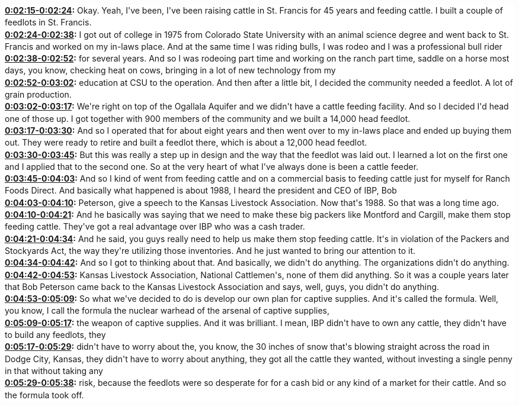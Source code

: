 **[0:02:15-0:02:24](https://anchor.fm/ranching-reboot/episodes/4--Mike-Callicrate-Its-time-for-a-third-revolution-against-monopolies-esfrcp#t=0:02:15):**  Okay.  Yeah, I've been, I've been raising cattle in St. Francis for 45 years and feeding cattle.  I built a couple of feedlots in St. Francis.  
**[0:02:24-0:02:38](https://anchor.fm/ranching-reboot/episodes/4--Mike-Callicrate-Its-time-for-a-third-revolution-against-monopolies-esfrcp#t=0:02:24):**  I got out of college in 1975 from Colorado State University with an animal science degree  and went back to St. Francis and worked on my in-laws place.  And at the same time I was riding bulls, I was rodeo and I was a professional bull rider  
**[0:02:38-0:02:52](https://anchor.fm/ranching-reboot/episodes/4--Mike-Callicrate-Its-time-for-a-third-revolution-against-monopolies-esfrcp#t=0:02:38):**  for several years.  And so I was rodeoing part time and working on the ranch part time, saddle on a horse  most days, you know, checking heat on cows, bringing in a lot of new technology from my  
**[0:02:52-0:03:02](https://anchor.fm/ranching-reboot/episodes/4--Mike-Callicrate-Its-time-for-a-third-revolution-against-monopolies-esfrcp#t=0:02:52):**  education at CSU to the operation.  And then after a little bit, I decided the community needed a feedlot.  A lot of grain production.  
**[0:03:02-0:03:17](https://anchor.fm/ranching-reboot/episodes/4--Mike-Callicrate-Its-time-for-a-third-revolution-against-monopolies-esfrcp#t=0:03:02):**  We're right on top of the Ogallala Aquifer and we didn't have a cattle feeding facility.  And so I decided I'd head one of those up.  I got together with 900 members of the community and we built a 14,000 head feedlot.  
**[0:03:17-0:03:30](https://anchor.fm/ranching-reboot/episodes/4--Mike-Callicrate-Its-time-for-a-third-revolution-against-monopolies-esfrcp#t=0:03:17):**  And so I operated that for about eight years and then went over to my in-laws place and  ended up buying them out.  They were ready to retire and built a feedlot there, which is about a 12,000 head feedlot.  
**[0:03:30-0:03:45](https://anchor.fm/ranching-reboot/episodes/4--Mike-Callicrate-Its-time-for-a-third-revolution-against-monopolies-esfrcp#t=0:03:30):**  But this was really a step up in design and the way that the feedlot was laid out.  I learned a lot on the first one and I applied that to the second one.  So at the very heart of what I've always done is been a cattle feeder.  
**[0:03:45-0:04:03](https://anchor.fm/ranching-reboot/episodes/4--Mike-Callicrate-Its-time-for-a-third-revolution-against-monopolies-esfrcp#t=0:03:45):**  And so I kind of went from feeding cattle and on a commercial basis to feeding cattle  just for myself for Ranch Foods Direct.  And basically what happened is about 1988, I heard the president and CEO of IBP, Bob  
**[0:04:03-0:04:10](https://anchor.fm/ranching-reboot/episodes/4--Mike-Callicrate-Its-time-for-a-third-revolution-against-monopolies-esfrcp#t=0:04:03):**  Peterson, give a speech to the Kansas Livestock Association.  Now that's 1988.  So that was a long time ago.  
**[0:04:10-0:04:21](https://anchor.fm/ranching-reboot/episodes/4--Mike-Callicrate-Its-time-for-a-third-revolution-against-monopolies-esfrcp#t=0:04:10):**  And he basically was saying that we need to make these big packers like Montford and Cargill,  make them stop feeding cattle.  They've got a real advantage over IBP who was a cash trader.  
**[0:04:21-0:04:34](https://anchor.fm/ranching-reboot/episodes/4--Mike-Callicrate-Its-time-for-a-third-revolution-against-monopolies-esfrcp#t=0:04:21):**  And he said, you guys really need to help us make them stop feeding cattle.  It's in violation of the Packers and Stockyards Act, the way they're utilizing those inventories.  And he just wanted to bring our attention to it.  
**[0:04:34-0:04:42](https://anchor.fm/ranching-reboot/episodes/4--Mike-Callicrate-Its-time-for-a-third-revolution-against-monopolies-esfrcp#t=0:04:34):**  And so I got to thinking about that.  And basically, we didn't do anything.  The organizations didn't do anything.  
**[0:04:42-0:04:53](https://anchor.fm/ranching-reboot/episodes/4--Mike-Callicrate-Its-time-for-a-third-revolution-against-monopolies-esfrcp#t=0:04:42):**  Kansas Livestock Association, National Cattlemen's, none of them did anything.  So it was a couple years later that Bob Peterson came back to the Kansas Livestock Association  and says, well, guys, you didn't do anything.  
**[0:04:53-0:05:09](https://anchor.fm/ranching-reboot/episodes/4--Mike-Callicrate-Its-time-for-a-third-revolution-against-monopolies-esfrcp#t=0:04:53):**  So what we've decided to do is develop our own plan for captive supplies.  And it's called the formula.  Well, you know, I call the formula the nuclear warhead of the arsenal of captive supplies,  
**[0:05:09-0:05:17](https://anchor.fm/ranching-reboot/episodes/4--Mike-Callicrate-Its-time-for-a-third-revolution-against-monopolies-esfrcp#t=0:05:09):**  the weapon of captive supplies.  And it was brilliant.  I mean, IBP didn't have to own any cattle, they didn't have to build any feedlots, they  
**[0:05:17-0:05:29](https://anchor.fm/ranching-reboot/episodes/4--Mike-Callicrate-Its-time-for-a-third-revolution-against-monopolies-esfrcp#t=0:05:17):**  didn't have to worry about the, you know, the 30 inches of snow that's blowing straight  across the road in Dodge City, Kansas, they didn't have to worry about anything, they  got all the cattle they wanted, without investing a single penny in that without taking any  
**[0:05:29-0:05:38](https://anchor.fm/ranching-reboot/episodes/4--Mike-Callicrate-Its-time-for-a-third-revolution-against-monopolies-esfrcp#t=0:05:29):**  risk, because the feedlots were so desperate for for a cash bid or any kind of a market  for their cattle.  And so the formula took off.  